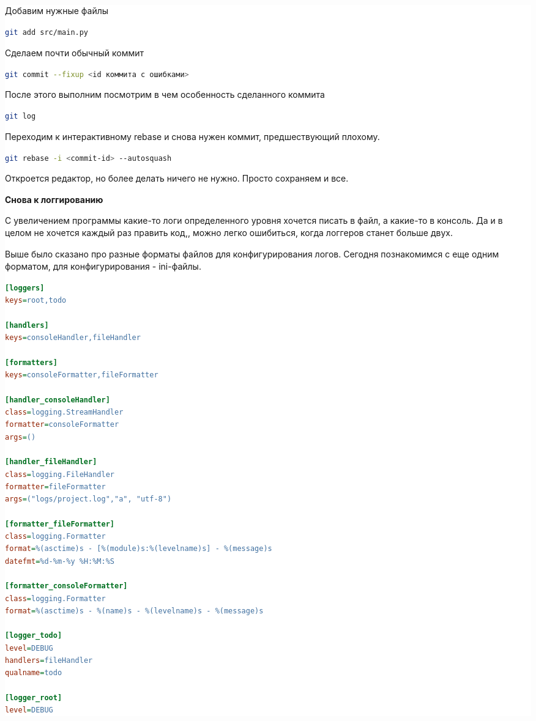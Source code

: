 Добавим нужные файлы

```bash
git add src/main.py 
```

Сделаем почти обычный коммит

```bash
git commit --fixup <id коммита с ошибками>
```

После этого выполним  посмотрим в чем особенность сделанного коммита

```bash
git log
```

Переходим к интерактивному rebase и снова нужен коммит, предшествующий плохому.

```bash
git rebase -i <commit-id> --autosquash
```

Откроется редактор, но более делать ничего не нужно. Просто сохраняем и все. 

**Снова к логгированию**

С увеличением программы какие-то логи определенного уровня хочется писать в файл, а какие-то в консоль. Да и в целом не хочется каждый раз править код,, можно легко ошибиться, когда логгеров станет больше двух. 

Выше было сказано про разные форматы файлов для конфигурирования логов. Сегодня познакомимся с еще одним форматом, для конфигурирования - ini-файлы.

```ini
[loggers]
keys=root,todo

[handlers]
keys=consoleHandler,fileHandler

[formatters]
keys=consoleFormatter,fileFormatter

[handler_consoleHandler]
class=logging.StreamHandler
formatter=consoleFormatter
args=()

[handler_fileHandler]
class=logging.FileHandler
formatter=fileFormatter
args=("logs/project.log","a", "utf-8")

[formatter_fileFormatter]
class=logging.Formatter
format=%(asctime)s - [%(module)s:%(levelname)s] - %(message)s
datefmt=%d-%m-%y %H:%M:%S

[formatter_consoleFormatter]
class=logging.Formatter
format=%(asctime)s - %(name)s - %(levelname)s - %(message)s

[logger_todo]
level=DEBUG
handlers=fileHandler
qualname=todo

[logger_root]
level=DEBUG
```